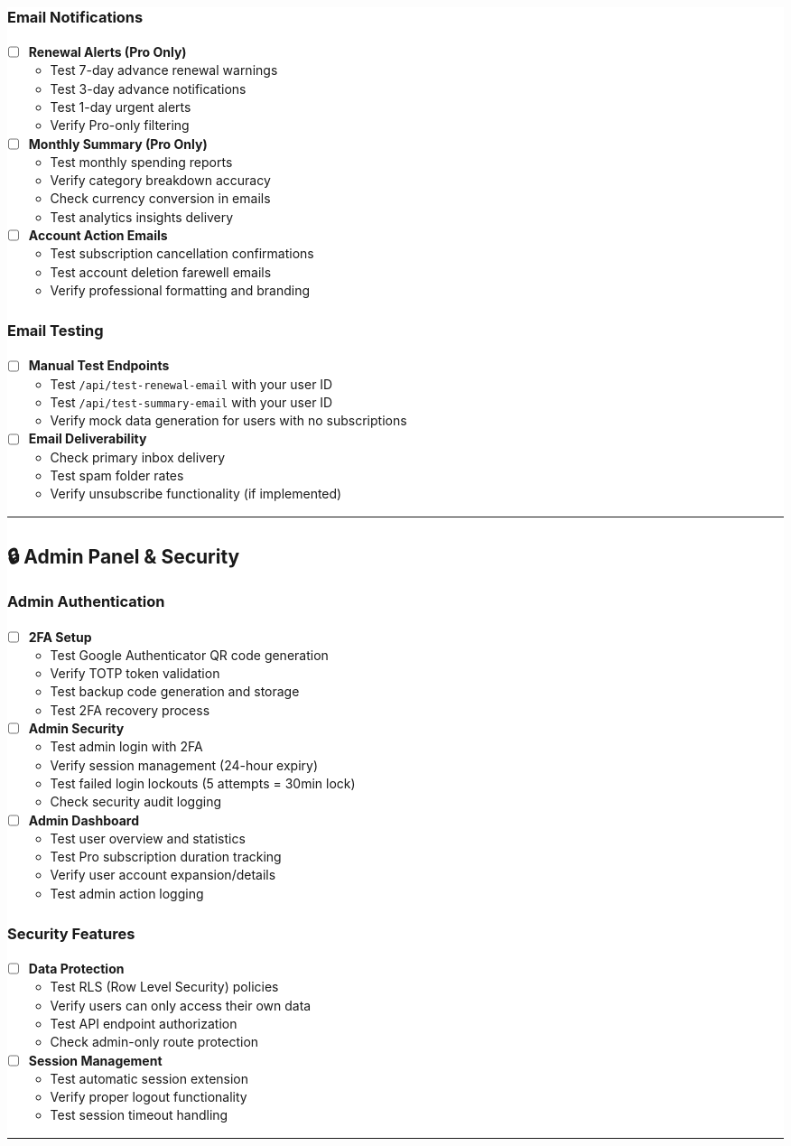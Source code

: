 ### **Email Notifications**
- [ ] **Renewal Alerts (Pro Only)**
  - Test 7-day advance renewal warnings
  - Test 3-day advance notifications
  - Test 1-day urgent alerts
  - Verify Pro-only filtering
- [ ] **Monthly Summary (Pro Only)**
  - Test monthly spending reports
  - Verify category breakdown accuracy
  - Check currency conversion in emails
  - Test analytics insights delivery
- [ ] **Account Action Emails**
  - Test subscription cancellation confirmations
  - Test account deletion farewell emails
  - Verify professional formatting and branding

### **Email Testing**
- [ ] **Manual Test Endpoints**
  - Test `/api/test-renewal-email` with your user ID
  - Test `/api/test-summary-email` with your user ID
  - Verify mock data generation for users with no subscriptions
- [ ] **Email Deliverability**
  - Check primary inbox delivery
  - Test spam folder rates
  - Verify unsubscribe functionality (if implemented)

---

## 🔒 Admin Panel & Security

### **Admin Authentication**
- [ ] **2FA Setup**
  - Test Google Authenticator QR code generation
  - Verify TOTP token validation
  - Test backup code generation and storage
  - Test 2FA recovery process
- [ ] **Admin Security**
  - Test admin login with 2FA
  - Verify session management (24-hour expiry)
  - Test failed login lockouts (5 attempts = 30min lock)
  - Check security audit logging
- [ ] **Admin Dashboard**
  - Test user overview and statistics
  - Test Pro subscription duration tracking
  - Verify user account expansion/details
  - Test admin action logging

### **Security Features**
- [ ] **Data Protection**
  - Test RLS (Row Level Security) policies
  - Verify users can only access their own data
  - Test API endpoint authorization
  - Check admin-only route protection
- [ ] **Session Management**
  - Test automatic session extension
  - Verify proper logout functionality
  - Test session timeout handling

---